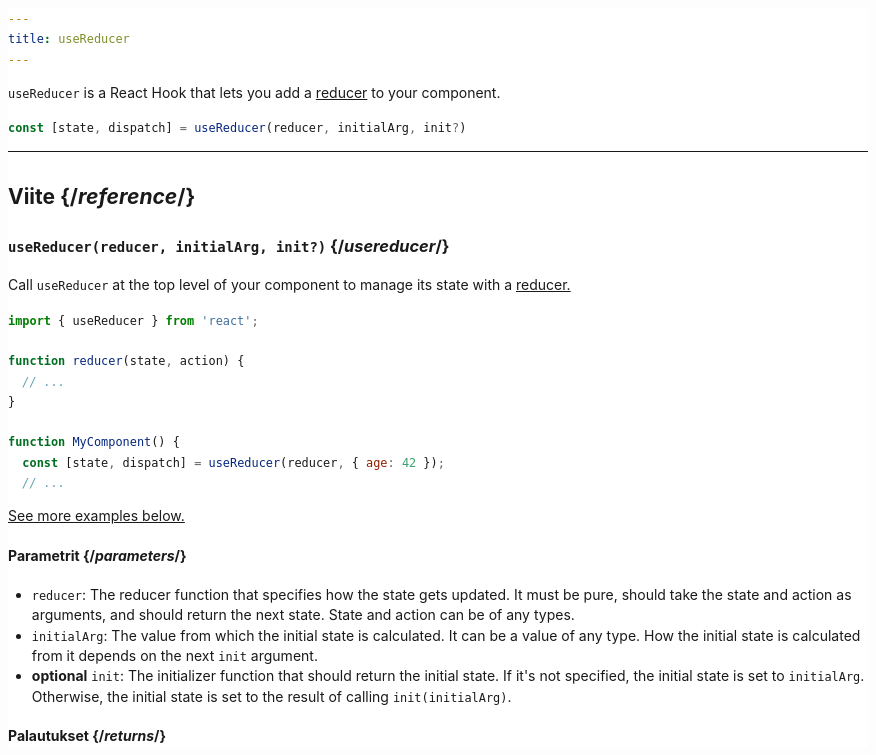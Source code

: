 ```yaml
---
title: useReducer
---
```


<Intro>

`useReducer` is a React Hook that lets you add a [reducer](/learn/extracting-state-logic-into-a-reducer) to your component.

```js
const [state, dispatch] = useReducer(reducer, initialArg, init?)
```

</Intro>

<InlineToc />

---

## Viite {/*reference*/}

### `useReducer(reducer, initialArg, init?)` {/*usereducer*/}

Call `useReducer` at the top level of your component to manage its state with a [reducer.](/learn/extracting-state-logic-into-a-reducer)

```js
import { useReducer } from 'react';

function reducer(state, action) {
  // ...
}

function MyComponent() {
  const [state, dispatch] = useReducer(reducer, { age: 42 });
  // ...
```

[See more examples below.](#usage)

#### Parametrit {/*parameters*/}

* `reducer`: The reducer function that specifies how the state gets updated. It must be pure, should take the state and action as arguments, and should return the next state. State and action can be of any types. 
* `initialArg`: The value from which the initial state is calculated. It can be a value of any type. How the initial state is calculated from it depends on the next `init` argument.
* **optional** `init`: The initializer function that should return the initial state. If it's not specified, the initial state is set to `initialArg`. Otherwise, the initial state is set to the result of calling `init(initialArg)`.

#### Palautukset {/*returns*/}
